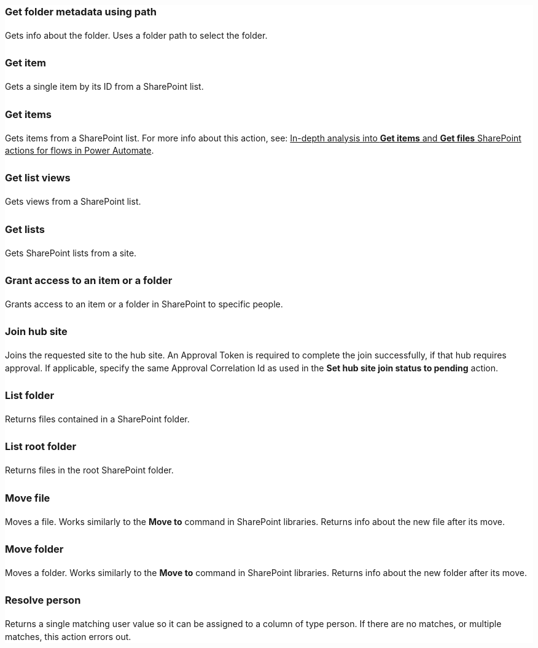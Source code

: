 ### Get folder metadata using path

Gets info about the folder. Uses a folder path to select the folder.

### Get item

Gets a single item by its ID from a SharePoint list.

### Get items

Gets items from a SharePoint list. For more info about this action, see: [In-depth analysis into **Get items** and **Get files** SharePoint actions for flows in Power Automate](../power-automate/guidance/working-with-get-items-and-get-files.md).

### Get list views

Gets views from a SharePoint list.

### Get lists

Gets SharePoint lists from a site.

### Grant access to an item or a folder

Grants access to an item or a folder in SharePoint to specific people.

### Join hub site

Joins the requested site to the hub site. An Approval Token is required to complete the join successfully, if that hub requires approval. If applicable, specify the same Approval Correlation Id as used in the **Set hub site join status to pending** action.

### List folder

Returns files contained in a SharePoint folder.

### List root folder

Returns files in the root SharePoint folder.

### Move file

Moves a file. Works similarly to the **Move to** command in SharePoint libraries. Returns info about the new file after its move.

### Move folder

Moves a folder. Works similarly to the **Move to** command in SharePoint libraries. Returns info about the new folder after its move.

### Resolve person

Returns a single matching user value so it can be assigned to a column of type person. If there are no matches, or multiple matches, this action errors out.
